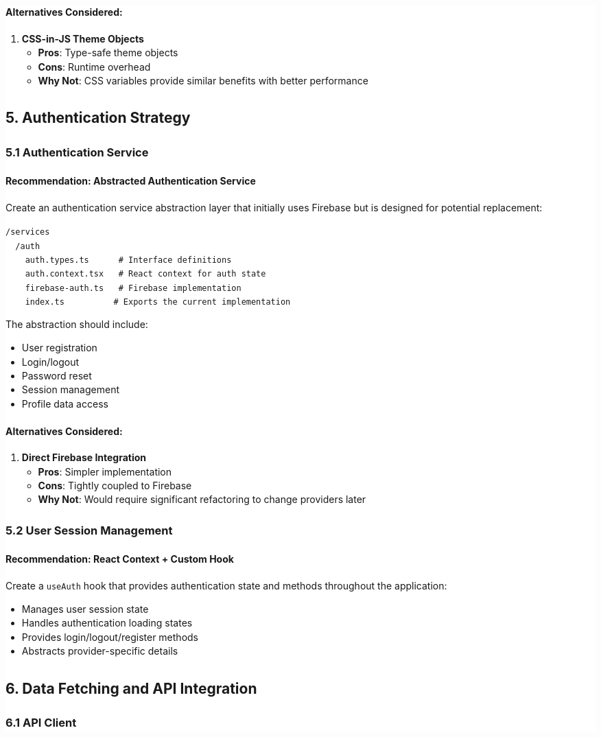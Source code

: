 #### Alternatives Considered:

1. **CSS-in-JS Theme Objects**
   - **Pros**: Type-safe theme objects
   - **Cons**: Runtime overhead
   - **Why Not**: CSS variables provide similar benefits with better performance

## 5. Authentication Strategy

### 5.1 Authentication Service

#### Recommendation: Abstracted Authentication Service

Create an authentication service abstraction layer that initially uses Firebase but is designed for potential replacement:

```
/services
  /auth
    auth.types.ts      # Interface definitions
    auth.context.tsx   # React context for auth state
    firebase-auth.ts   # Firebase implementation
    index.ts          # Exports the current implementation
```

The abstraction should include:
- User registration
- Login/logout
- Password reset
- Session management
- Profile data access

#### Alternatives Considered:

1. **Direct Firebase Integration**
   - **Pros**: Simpler implementation
   - **Cons**: Tightly coupled to Firebase
   - **Why Not**: Would require significant refactoring to change providers later

### 5.2 User Session Management

#### Recommendation: React Context + Custom Hook

Create a `useAuth` hook that provides authentication state and methods throughout the application:

- Manages user session state
- Handles authentication loading states
- Provides login/logout/register methods
- Abstracts provider-specific details

## 6. Data Fetching and API Integration

### 6.1 API Client
